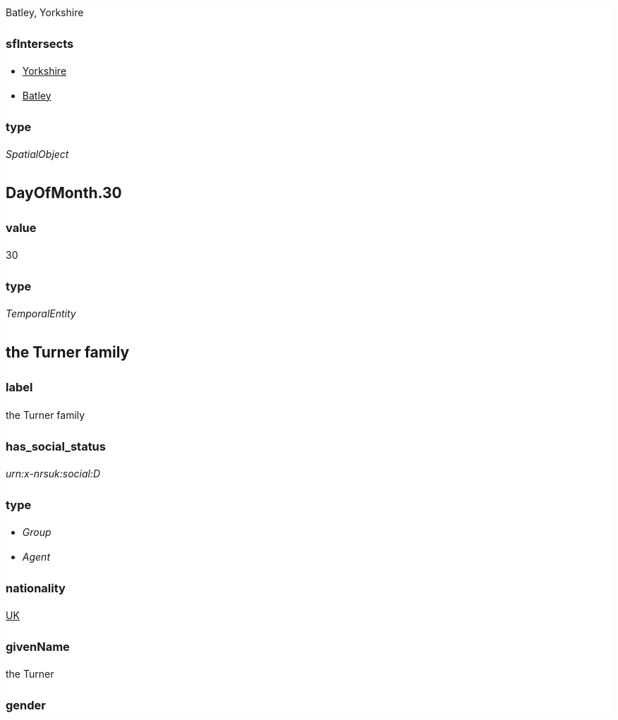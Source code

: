 Batley, Yorkshire

### sfIntersects

 - [Yorkshire](#Yorkshire)

 - [Batley](#Batley)

### type


*SpatialObject*

## DayOfMonth.30

### value


30

### type


*TemporalEntity*

## the Turner family

### label


the Turner family

### has_social_status


*urn:x-nrsuk:social:D*

### type

 - *Group*

 - *Agent*

### nationality


[UK](#UK)

### givenName


the Turner

### gender

